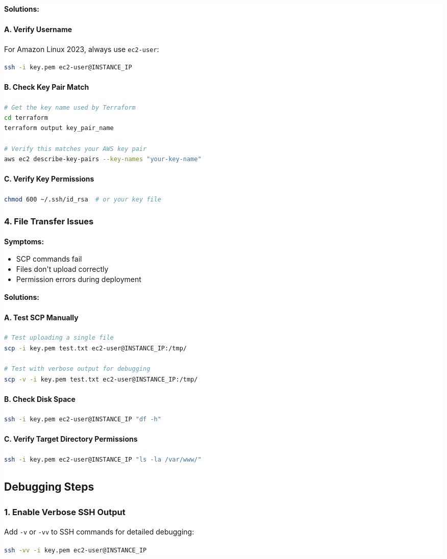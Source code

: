**Solutions:**

#### A. Verify Username
For Amazon Linux 2023, always use `ec2-user`:
```bash
ssh -i key.pem ec2-user@INSTANCE_IP
```

#### B. Check Key Pair Match
```bash
# Get the key name used by Terraform
cd terraform
terraform output key_pair_name

# Verify this matches your AWS key pair
aws ec2 describe-key-pairs --key-names "your-key-name"
```

#### C. Verify Key Permissions
```bash
chmod 600 ~/.ssh/id_rsa  # or your key file
```

### 4. File Transfer Issues

**Symptoms:**
- SCP commands fail
- Files don't upload correctly
- Permission errors during deployment

**Solutions:**

#### A. Test SCP Manually
```bash
# Test uploading a single file
scp -i key.pem test.txt ec2-user@INSTANCE_IP:/tmp/

# Test with verbose output for debugging
scp -v -i key.pem test.txt ec2-user@INSTANCE_IP:/tmp/
```

#### B. Check Disk Space
```bash
ssh -i key.pem ec2-user@INSTANCE_IP "df -h"
```

#### C. Verify Target Directory Permissions
```bash
ssh -i key.pem ec2-user@INSTANCE_IP "ls -la /var/www/"
```

## Debugging Steps

### 1. Enable Verbose SSH Output
Add `-v` or `-vv` to SSH commands for detailed debugging:
```bash
ssh -vv -i key.pem ec2-user@INSTANCE_IP
```
